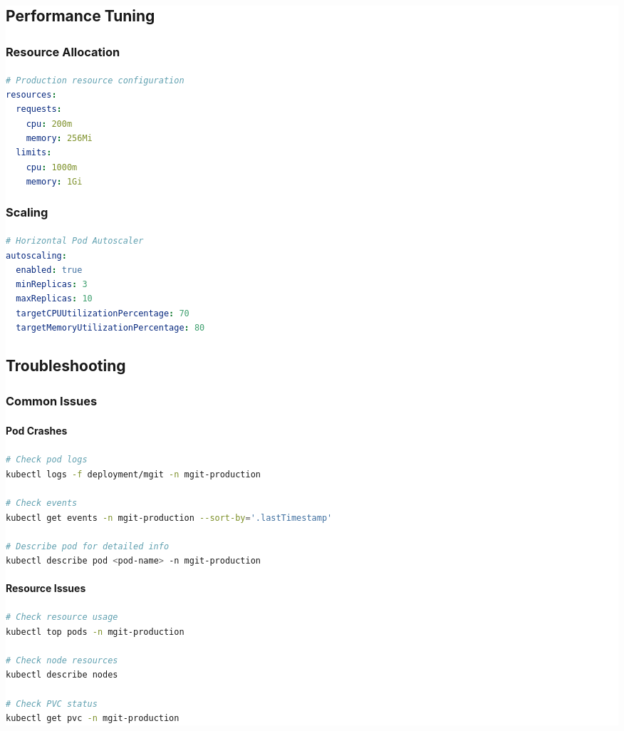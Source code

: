 ## Performance Tuning

### Resource Allocation
```yaml
# Production resource configuration
resources:
  requests:
    cpu: 200m
    memory: 256Mi
  limits:
    cpu: 1000m
    memory: 1Gi
```

### Scaling
```yaml
# Horizontal Pod Autoscaler
autoscaling:
  enabled: true
  minReplicas: 3
  maxReplicas: 10
  targetCPUUtilizationPercentage: 70
  targetMemoryUtilizationPercentage: 80
```

## Troubleshooting

### Common Issues

#### Pod Crashes
```bash
# Check pod logs
kubectl logs -f deployment/mgit -n mgit-production

# Check events
kubectl get events -n mgit-production --sort-by='.lastTimestamp'

# Describe pod for detailed info
kubectl describe pod <pod-name> -n mgit-production
```

#### Resource Issues
```bash
# Check resource usage
kubectl top pods -n mgit-production

# Check node resources
kubectl describe nodes

# Check PVC status
kubectl get pvc -n mgit-production
```
